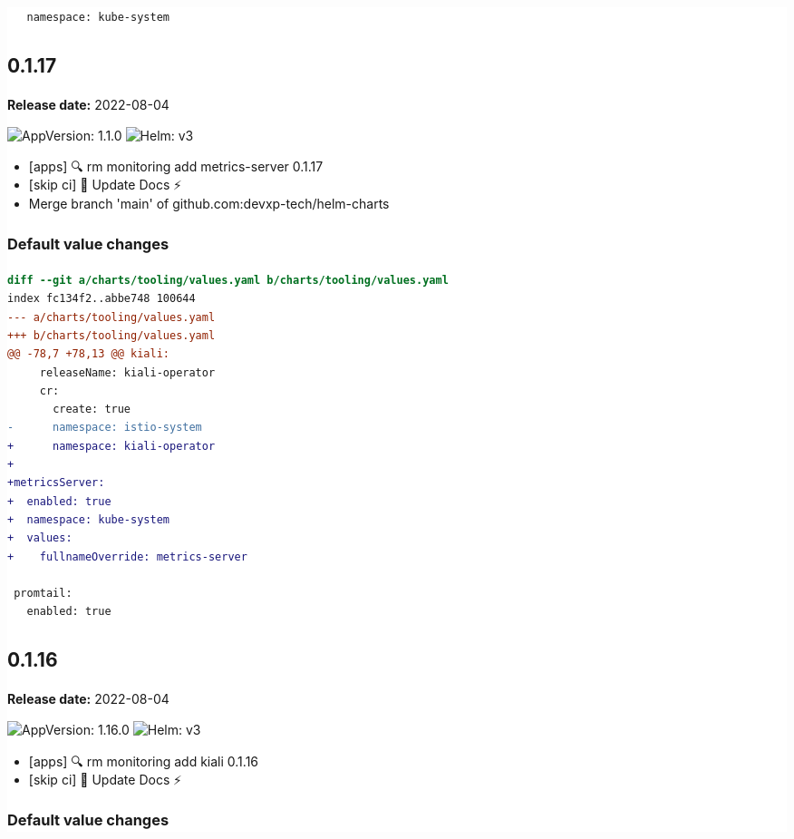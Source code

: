 ```diff
   namespace: kube-system
```

## 0.1.17 

**Release date:** 2022-08-04

![AppVersion: 1.1.0](https://img.shields.io/static/v1?label=AppVersion&message=1.1.0&color=success&logo=)
![Helm: v3](https://img.shields.io/static/v1?label=Helm&message=v3&color=informational&logo=helm)


* [apps] :mag: rm monitoring add metrics-server 0.1.17 
* [skip ci] :robot: Update Docs :zap: 
* Merge branch 'main' of github.com:devxp-tech/helm-charts 

### Default value changes

```diff
diff --git a/charts/tooling/values.yaml b/charts/tooling/values.yaml
index fc134f2..abbe748 100644
--- a/charts/tooling/values.yaml
+++ b/charts/tooling/values.yaml
@@ -78,7 +78,13 @@ kiali:
     releaseName: kiali-operator
     cr:
       create: true
-      namespace: istio-system
+      namespace: kiali-operator
+
+metricsServer:
+  enabled: true
+  namespace: kube-system
+  values:
+    fullnameOverride: metrics-server
 
 promtail:
   enabled: true
```

## 0.1.16 

**Release date:** 2022-08-04

![AppVersion: 1.16.0](https://img.shields.io/static/v1?label=AppVersion&message=1.16.0&color=success&logo=)
![Helm: v3](https://img.shields.io/static/v1?label=Helm&message=v3&color=informational&logo=helm)


* [apps] :mag: rm monitoring add kiali 0.1.16 
* [skip ci] :robot: Update Docs :zap: 

### Default value changes
